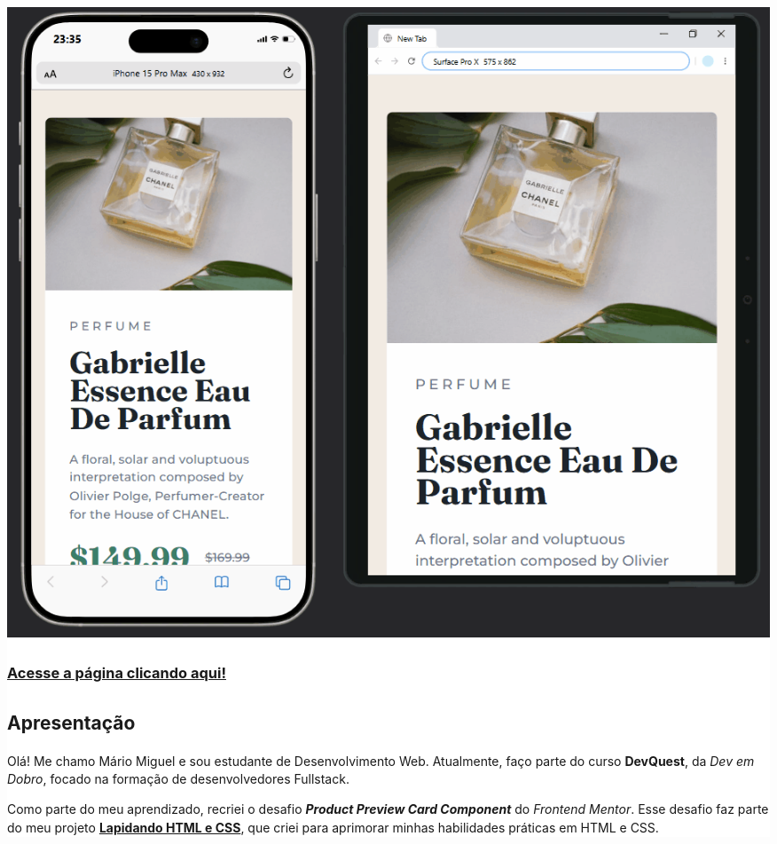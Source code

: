   <img src="./src/images/gif_final_page_mobile.gif" alt="Gif do resultado final da página">
</div>

### [Acesse a página clicando aqui!](https://miguel-dalmeida.github.io/product-preview-card-component_project/) 


## **Apresentação**  

Olá! Me chamo Mário Miguel e sou estudante de Desenvolvimento Web. Atualmente, faço parte do curso **DevQuest**, da *Dev em Dobro*, focado na formação de desenvolvedores Fullstack.  

Como parte do meu aprendizado, recriei o desafio ***Product Preview Card Component*** do *Frontend Mentor*. Esse desafio faz parte do meu projeto [**Lapidando HTML e CSS**](https://gigantic-chef-a6f.notion.site/Lapidando-HTML-e-CSS-1a4cd10b93ab8081a48cf19eeef02d02?pvs=73), que criei para aprimorar minhas habilidades práticas em HTML e CSS.  
